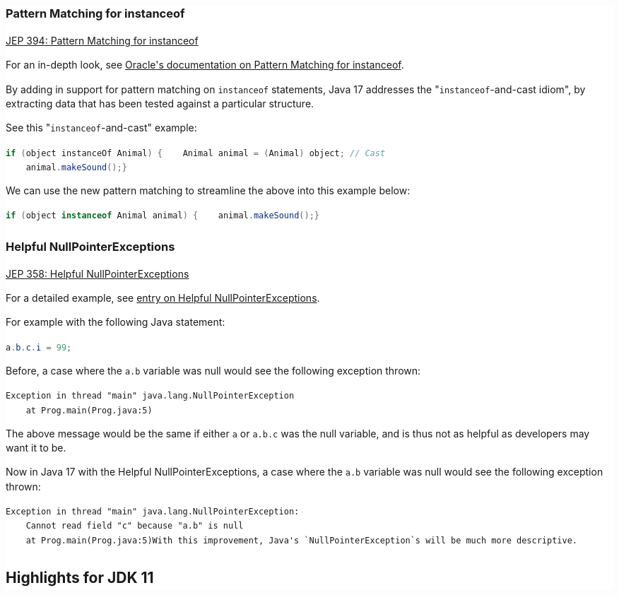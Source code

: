 ### Pattern Matching for instanceof

[JEP 394: Pattern Matching for instanceof](https://openjdk.java.net/jeps/394)

For an in-depth look, see [Oracle's documentation on Pattern Matching for instanceof](https://docs.oracle.com/en/java/javase/17/language/pattern-matching-instanceof-operator.html).

By adding in support for pattern matching on `instanceof` statements, Java 17 addresses the "`instanceof`-and-cast idiom", by extracting data that has been tested against a particular structure.

See this "`instanceof`-and-cast" example:

```java
if (object instanceOf Animal) {    Animal animal = (Animal) object; // Cast
    animal.makeSound();}
```

We can use the new pattern matching to streamline the above into this example below:

```java
if (object instanceof Animal animal) {    animal.makeSound();}
```

### Helpful NullPointerExceptions

[JEP 358: Helpful NullPointerExceptions](https://openjdk.java.net/jeps/358)

For a detailed example, see [entry on Helpful NullPointerExceptions](https://dzone.com/articles/whats-new-between-java-11-and-java-17#:~:text=7.-,Helpful%20NullPointerExceptions,-Helpful%20NullPointerExceptions%20will).

For example with the following Java statement:

```java
a.b.c.i = 99;
```

Before, a case where the `a.b` variable was null would see the following exception thrown:

```
Exception in thread "main" java.lang.NullPointerException
    at Prog.main(Prog.java:5)
```

The above message would be the same if either `a` or `a.b.c` was the null variable, and is thus not as helpful as developers may want it to be.

Now in Java 17 with the Helpful NullPointerExceptions, a case where the `a.b` variable was null would see the following exception thrown:

```
Exception in thread "main" java.lang.NullPointerException: 
    Cannot read field "c" because "a.b" is null
    at Prog.main(Prog.java:5)With this improvement, Java's `NullPointerException`s will be much more descriptive.
```

## Highlights for JDK 11
